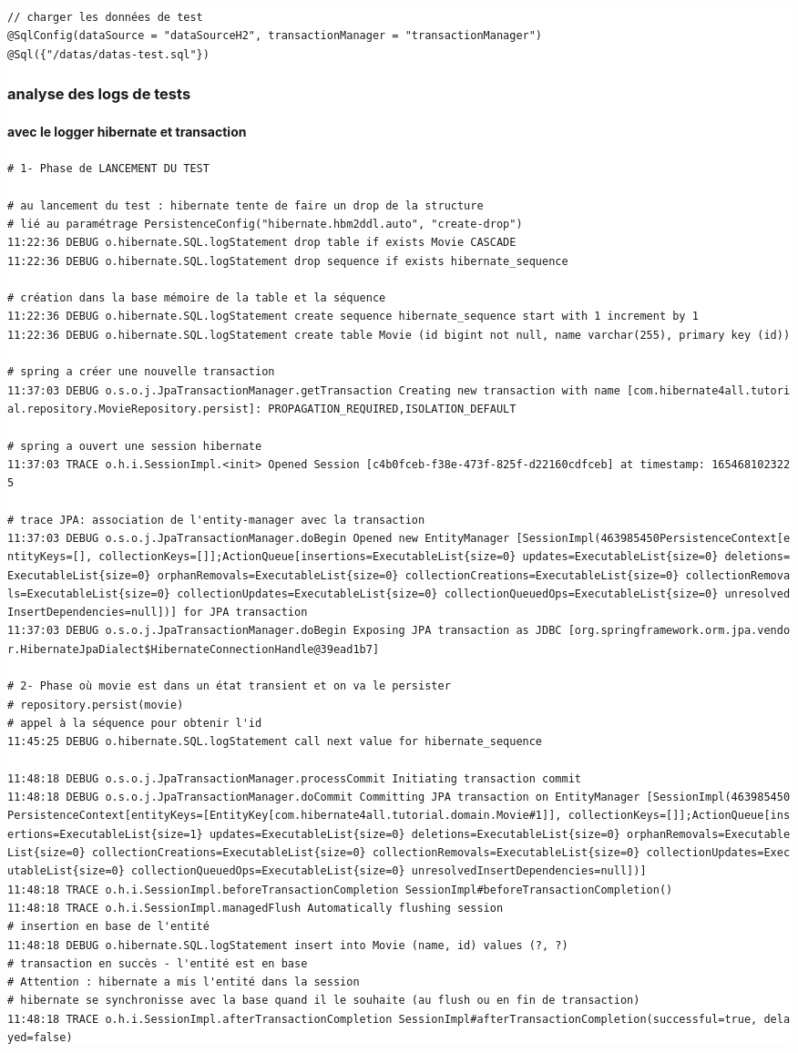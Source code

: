 ```
// charger les données de test
@SqlConfig(dataSource = "dataSourceH2", transactionManager = "transactionManager")
@Sql({"/datas/datas-test.sql"})
```

### analyse des logs de tests

#### avec le logger hibernate et transaction

```
# 1- Phase de LANCEMENT DU TEST

# au lancement du test : hibernate tente de faire un drop de la structure
# lié au paramétrage PersistenceConfig("hibernate.hbm2ddl.auto", "create-drop")
11:22:36 DEBUG o.hibernate.SQL.logStatement drop table if exists Movie CASCADE
11:22:36 DEBUG o.hibernate.SQL.logStatement drop sequence if exists hibernate_sequence

# création dans la base mémoire de la table et la séquence
11:22:36 DEBUG o.hibernate.SQL.logStatement create sequence hibernate_sequence start with 1 increment by 1
11:22:36 DEBUG o.hibernate.SQL.logStatement create table Movie (id bigint not null, name varchar(255), primary key (id))

# spring a créer une nouvelle transaction
11:37:03 DEBUG o.s.o.j.JpaTransactionManager.getTransaction Creating new transaction with name [com.hibernate4all.tutorial.repository.MovieRepository.persist]: PROPAGATION_REQUIRED,ISOLATION_DEFAULT

# spring a ouvert une session hibernate
11:37:03 TRACE o.h.i.SessionImpl.<init> Opened Session [c4b0fceb-f38e-473f-825f-d22160cdfceb] at timestamp: 1654681023225

# trace JPA: association de l'entity-manager avec la transaction
11:37:03 DEBUG o.s.o.j.JpaTransactionManager.doBegin Opened new EntityManager [SessionImpl(463985450PersistenceContext[entityKeys=[], collectionKeys=[]];ActionQueue[insertions=ExecutableList{size=0} updates=ExecutableList{size=0} deletions=ExecutableList{size=0} orphanRemovals=ExecutableList{size=0} collectionCreations=ExecutableList{size=0} collectionRemovals=ExecutableList{size=0} collectionUpdates=ExecutableList{size=0} collectionQueuedOps=ExecutableList{size=0} unresolvedInsertDependencies=null])] for JPA transaction
11:37:03 DEBUG o.s.o.j.JpaTransactionManager.doBegin Exposing JPA transaction as JDBC [org.springframework.orm.jpa.vendor.HibernateJpaDialect$HibernateConnectionHandle@39ead1b7]

# 2- Phase où movie est dans un état transient et on va le persister
# repository.persist(movie)
# appel à la séquence pour obtenir l'id
11:45:25 DEBUG o.hibernate.SQL.logStatement call next value for hibernate_sequence

11:48:18 DEBUG o.s.o.j.JpaTransactionManager.processCommit Initiating transaction commit
11:48:18 DEBUG o.s.o.j.JpaTransactionManager.doCommit Committing JPA transaction on EntityManager [SessionImpl(463985450PersistenceContext[entityKeys=[EntityKey[com.hibernate4all.tutorial.domain.Movie#1]], collectionKeys=[]];ActionQueue[insertions=ExecutableList{size=1} updates=ExecutableList{size=0} deletions=ExecutableList{size=0} orphanRemovals=ExecutableList{size=0} collectionCreations=ExecutableList{size=0} collectionRemovals=ExecutableList{size=0} collectionUpdates=ExecutableList{size=0} collectionQueuedOps=ExecutableList{size=0} unresolvedInsertDependencies=null])]
11:48:18 TRACE o.h.i.SessionImpl.beforeTransactionCompletion SessionImpl#beforeTransactionCompletion()
11:48:18 TRACE o.h.i.SessionImpl.managedFlush Automatically flushing session
# insertion en base de l'entité
11:48:18 DEBUG o.hibernate.SQL.logStatement insert into Movie (name, id) values (?, ?)
# transaction en succès - l'entité est en base
# Attention : hibernate a mis l'entité dans la session
# hibernate se synchronisse avec la base quand il le souhaite (au flush ou en fin de transaction)
11:48:18 TRACE o.h.i.SessionImpl.afterTransactionCompletion SessionImpl#afterTransactionCompletion(successful=true, delayed=false)
```